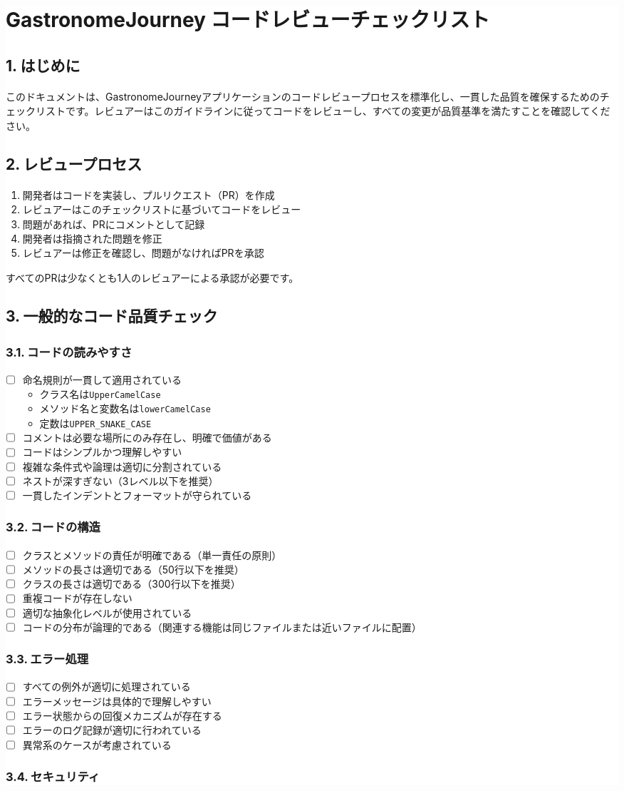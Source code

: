 # GastronomeJourney コードレビューチェックリスト

## 1. はじめに

このドキュメントは、GastronomeJourneyアプリケーションのコードレビュープロセスを標準化し、一貫した品質を確保するためのチェックリストです。レビュアーはこのガイドラインに従ってコードをレビューし、すべての変更が品質基準を満たすことを確認してください。

## 2. レビュープロセス

1. 開発者はコードを実装し、プルリクエスト（PR）を作成
2. レビュアーはこのチェックリストに基づいてコードをレビュー
3. 問題があれば、PRにコメントとして記録
4. 開発者は指摘された問題を修正
5. レビュアーは修正を確認し、問題がなければPRを承認

すべてのPRは少なくとも1人のレビュアーによる承認が必要です。

## 3. 一般的なコード品質チェック

### 3.1. コードの読みやすさ

- [ ] 命名規則が一貫して適用されている
  - クラス名は`UpperCamelCase`
  - メソッド名と変数名は`lowerCamelCase`
  - 定数は`UPPER_SNAKE_CASE`
- [ ] コメントは必要な場所にのみ存在し、明確で価値がある
- [ ] コードはシンプルかつ理解しやすい
- [ ] 複雑な条件式や論理は適切に分割されている
- [ ] ネストが深すぎない（3レベル以下を推奨）
- [ ] 一貫したインデントとフォーマットが守られている

### 3.2. コードの構造

- [ ] クラスとメソッドの責任が明確である（単一責任の原則）
- [ ] メソッドの長さは適切である（50行以下を推奨）
- [ ] クラスの長さは適切である（300行以下を推奨）
- [ ] 重複コードが存在しない
- [ ] 適切な抽象化レベルが使用されている
- [ ] コードの分布が論理的である（関連する機能は同じファイルまたは近いファイルに配置）

### 3.3. エラー処理

- [ ] すべての例外が適切に処理されている
- [ ] エラーメッセージは具体的で理解しやすい
- [ ] エラー状態からの回復メカニズムが存在する
- [ ] エラーのログ記録が適切に行われている
- [ ] 異常系のケースが考慮されている

### 3.4. セキュリティ
